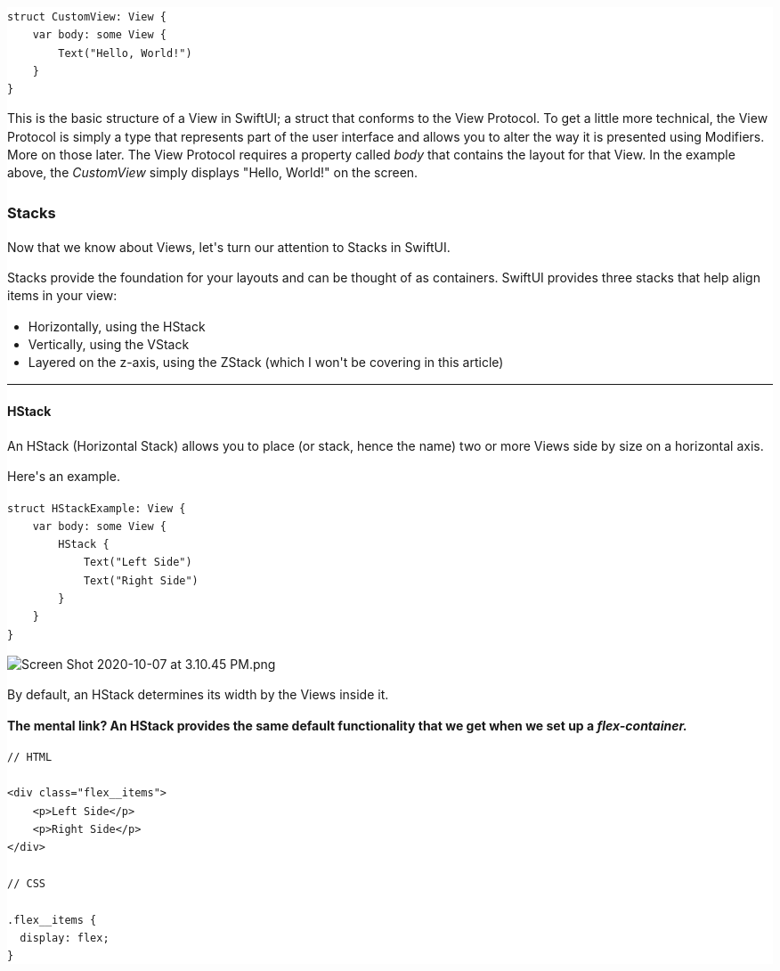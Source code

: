 ```
struct CustomView: View {
    var body: some View {
        Text("Hello, World!")
    }
}
``` 

This is the basic structure of a View in SwiftUI; a struct that conforms to the View Protocol. To get a little more technical, the View Protocol is simply a type that represents part of the user interface and allows you to alter the way it is presented using Modifiers. More on those later. The View Protocol requires a property called *body* that contains the layout for that View. In the example above, the *CustomView* simply displays "Hello, World!" on the screen.

### Stacks

Now that we know about Views, let's turn our attention to Stacks in SwiftUI.

Stacks provide the foundation for your layouts and can be thought of as containers. SwiftUI provides three stacks that help align items in your view:

- Horizontally, using the HStack
- Vertically, using the VStack
- Layered on the z-axis, using the ZStack (which I won't be covering in this article)

---------------------------------------


#### HStack

An HStack (Horizontal Stack) allows you to place (or stack, hence the name) two or more Views side by size on a horizontal axis.

Here's an example.


```
struct HStackExample: View {
    var body: some View {
        HStack {
            Text("Left Side")
            Text("Right Side")
        }
    }
}
``` 


![Screen Shot 2020-10-07 at 3.10.45 PM.png](https://cdn.hashnode.com/res/hashnode/image/upload/v1602101456126/jc0mgqrBy.png)

By default, an HStack determines its width by the Views inside it.


**The mental link? An HStack provides the same default functionality that we get when we set up a *flex-container.***


```
// HTML

<div class="flex__items">
    <p>Left Side</p>
    <p>Right Side</p>
</div>

// CSS

.flex__items {
  display: flex;
}

```